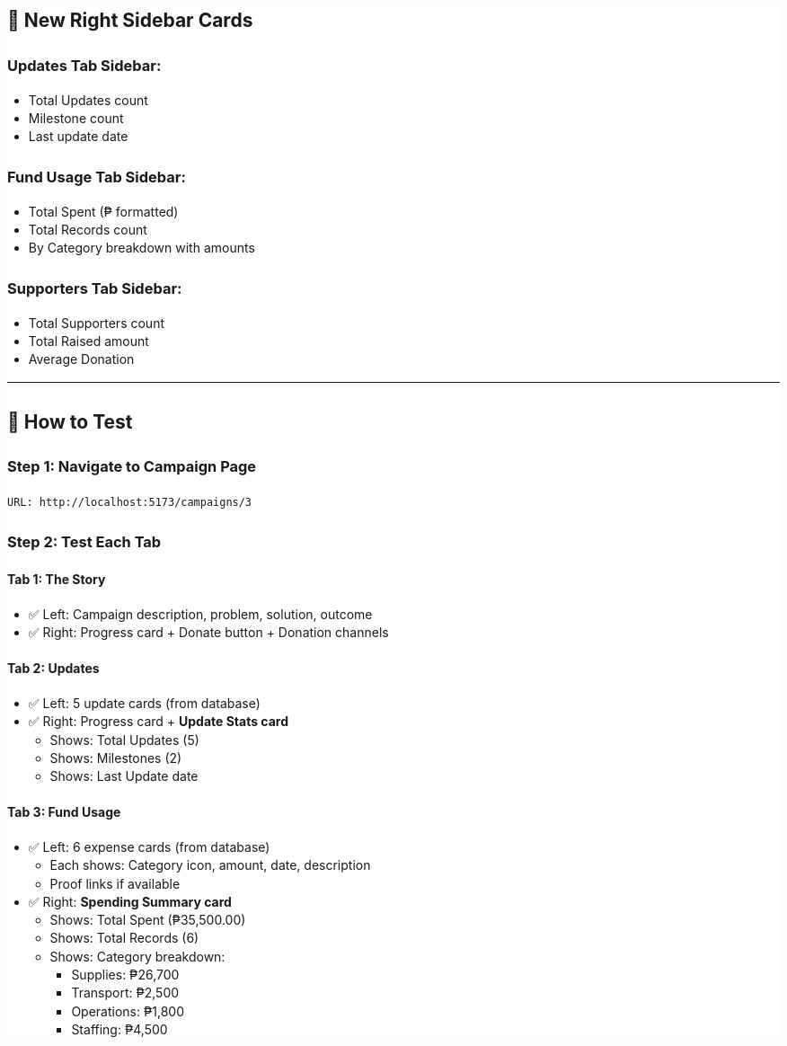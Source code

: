 
## 🎨 New Right Sidebar Cards

### **Updates Tab Sidebar:**
- Total Updates count
- Milestone count
- Last update date

### **Fund Usage Tab Sidebar:**
- Total Spent (₱ formatted)
- Total Records count
- By Category breakdown with amounts

### **Supporters Tab Sidebar:**
- Total Supporters count
- Total Raised amount
- Average Donation

---

## 🧪 How to Test

### **Step 1: Navigate to Campaign Page**
```
URL: http://localhost:5173/campaigns/3
```

### **Step 2: Test Each Tab**

#### **Tab 1: The Story**
- ✅ Left: Campaign description, problem, solution, outcome
- ✅ Right: Progress card + Donate button + Donation channels

#### **Tab 2: Updates**
- ✅ Left: 5 update cards (from database)
- ✅ Right: Progress card + **Update Stats card**
  - Shows: Total Updates (5)
  - Shows: Milestones (2)
  - Shows: Last Update date

#### **Tab 3: Fund Usage**
- ✅ Left: 6 expense cards (from database)
  - Each shows: Category icon, amount, date, description
  - Proof links if available
- ✅ Right: **Spending Summary card**
  - Shows: Total Spent (₱35,500.00)
  - Shows: Total Records (6)
  - Shows: Category breakdown:
    - Supplies: ₱26,700
    - Transport: ₱2,500
    - Operations: ₱1,800
    - Staffing: ₱4,500
